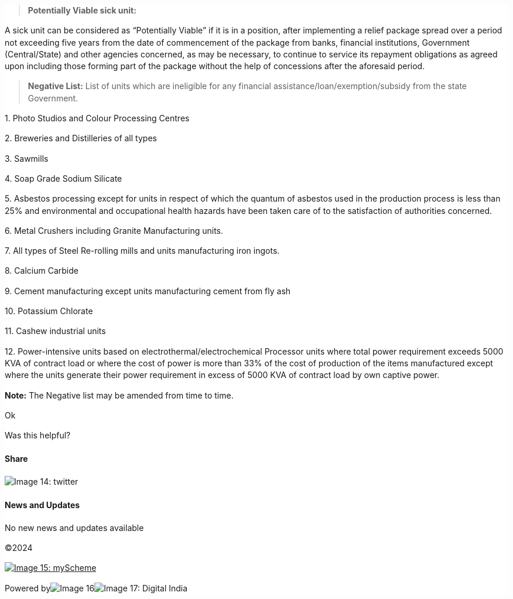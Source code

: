 > **Potentially Viable sick unit:**

A sick unit can be considered as “Potentially Viable” if it is in a position, after implementing a relief package spread over a period not exceeding five years from the date of commencement of the package from banks, financial institutions, Government (Central/State) and other agencies concerned, as may be necessary, to continue to service its repayment obligations as agreed upon including those forming part of the package without the help of concessions after the aforesaid period.

> **Negative List:** List of units which are ineligible for any financial assistance/loan/exemption/subsidy from the state Government.

1\. Photo Studios and Colour Processing Centres

2\. Breweries and Distilleries of all types

3\. Sawmills

4\. Soap Grade Sodium Silicate

5\. Asbestos processing except for units in respect of which the quantum of asbestos used in the production process is less than 25% and environmental and occupational health hazards have been taken care of to the satisfaction of authorities concerned.

6\. Metal Crushers including Granite Manufacturing units.

7\. All types of Steel Re-rolling mills and units manufacturing iron ingots.

8\. Calcium Carbide

9\. Cement manufacturing except units manufacturing cement from fly ash

10\. Potassium Chlorate

11\. Cashew industrial units

12\. Power-intensive units based on electrothermal/electrochemical Processor units where total power requirement exceeds 5000 KVA of contract load or where the cost of power is more than 33% of the cost of production of the items manufactured except where the units generate their power requirement in excess of 5000 KVA of contract load by own captive power.

**Note:** The Negative list may be amended from time to time.

Ok

Was this helpful?

#### Share

![Image 14: twitter](https://cdn.myscheme.in/images/logos/twitter.svg)

#### News and Updates

No new news and updates available

©2024

[![Image 15: myScheme](blob:https://www.myscheme.gov.in/b9a31d3949b1882a09ed2f8508d538f3)](https://www.myscheme.gov.in/)

Powered by![Image 16](blob:https://www.myscheme.gov.in/a01e597e35ed1eeaefa52c5d0c5fe71b)![Image 17: Digital India](blob:https://www.myscheme.gov.in/b9a31d3949b1882a09ed2f8508d538f3)
